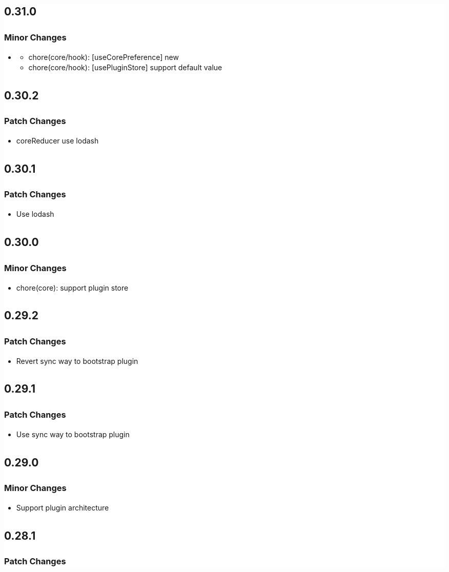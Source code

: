 ## 0.31.0

### Minor Changes

- - chore(core/hook): [useCorePreference] new
  - chore(core/hook): [usePluginStore] support default value

## 0.30.2

### Patch Changes

- coreReducer use lodash

## 0.30.1

### Patch Changes

- Use lodash

## 0.30.0

### Minor Changes

- chore(core): support plugin store

## 0.29.2

### Patch Changes

- Revert sync way to bootstrap plugin

## 0.29.1

### Patch Changes

- Use sync way to bootstrap plugin

## 0.29.0

### Minor Changes

- Support plugin architecture

## 0.28.1

### Patch Changes
